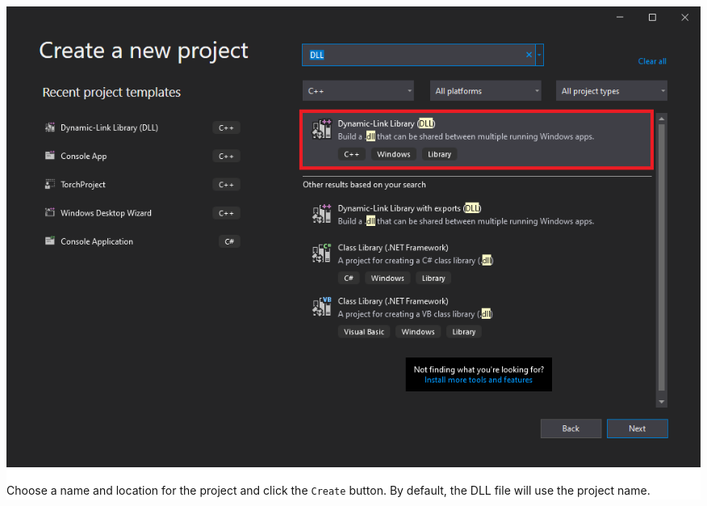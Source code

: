 ![visual-studio-new-dll-project](../images/onnx-directml-unity-tutorial/part-1/visual-studio-new-dll-project.png)



Choose a name and location for the project and click the `Create` button. By default, the DLL file will use the project name.



